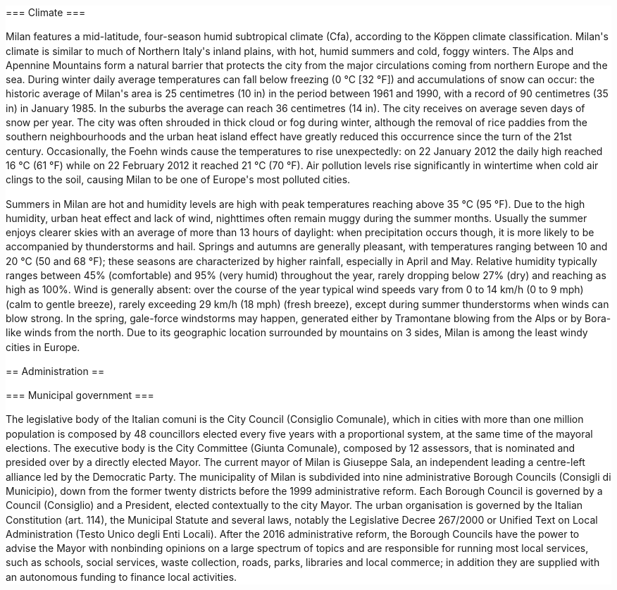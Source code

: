 
=== Climate ===

Milan features a mid-latitude, four-season humid subtropical climate (Cfa), according to the Köppen climate classification. Milan's climate is similar to much of Northern Italy's inland plains, with hot, humid summers and cold, foggy winters. The Alps and Apennine Mountains form a natural barrier that protects the city from the major circulations coming from northern Europe and the sea.
During winter daily average temperatures can fall below freezing (0 °C [32 °F]) and accumulations of snow can occur: the historic average of Milan's area is 25 centimetres (10 in) in the period between 1961 and 1990, with a record of 90 centimetres (35 in) in January 1985. In the suburbs the average can reach 36 centimetres (14 in). The city receives on average seven days of snow per year.
The city was often shrouded in thick cloud or fog during winter, although the removal of rice paddies from the southern neighbourhoods and the urban heat island effect have greatly reduced this occurrence since the turn of the 21st century. Occasionally, the Foehn winds cause the temperatures to rise unexpectedly: on 22 January 2012 the daily high reached 16 °C (61 °F) while on 22 February 2012 it reached 21 °C (70 °F). Air pollution levels rise significantly in wintertime when cold air clings to the soil, causing Milan to be one of Europe's most polluted cities.

Summers in Milan are hot and humidity levels are high with peak temperatures reaching above 35 °C (95 °F). Due to the high humidity, urban heat effect and lack of wind, nighttimes often remain muggy during the summer months. Usually the summer enjoys clearer skies with an average of more than 13 hours of daylight: when precipitation occurs though, it is more likely to be accompanied by thunderstorms and hail. Springs and autumns are generally pleasant, with temperatures ranging between 10 and 20 °C (50 and 68 °F); these seasons are characterized by higher rainfall, especially in April and May. Relative humidity typically ranges between 45% (comfortable) and 95% (very humid) throughout the year, rarely dropping below 27% (dry) and reaching as high as 100%. Wind is generally absent: over the course of the year typical wind speeds vary from 0 to 14 km/h (0 to 9 mph) (calm to gentle breeze), rarely exceeding 29 km/h (18 mph) (fresh breeze), except during summer thunderstorms when winds can blow strong. In the spring, gale-force windstorms may happen, generated either by Tramontane blowing from the Alps or by Bora-like winds from the north. Due to its geographic location surrounded by mountains on 3 sides, Milan is among the least windy cities in Europe.


== Administration ==


=== Municipal government ===

The legislative body of the Italian comuni is the City Council (Consiglio Comunale), which in cities with more than one million population is composed by 48 councillors elected every five years with a proportional system, at the same time of the mayoral elections. The executive body is the City Committee (Giunta Comunale), composed by 12 assessors, that is nominated and presided over by a directly elected Mayor. The current mayor of Milan is Giuseppe Sala, an independent leading a centre-left alliance led by the Democratic Party.
The municipality of Milan is subdivided into nine administrative Borough Councils (Consigli di Municipio), down from the former twenty districts before the 1999 administrative reform. Each Borough Council is governed by a Council (Consiglio) and a President, elected contextually to the city Mayor. The urban organisation is governed by the Italian Constitution (art. 114), the Municipal Statute and several laws, notably the Legislative Decree 267/2000 or Unified Text on Local Administration (Testo Unico degli Enti Locali). After the 2016 administrative reform, the Borough Councils have the power to advise the Mayor with nonbinding opinions on a large spectrum of topics and are responsible for running most local services, such as schools, social services, waste collection, roads, parks, libraries and local commerce; in addition they are supplied with an autonomous funding to finance local activities.
